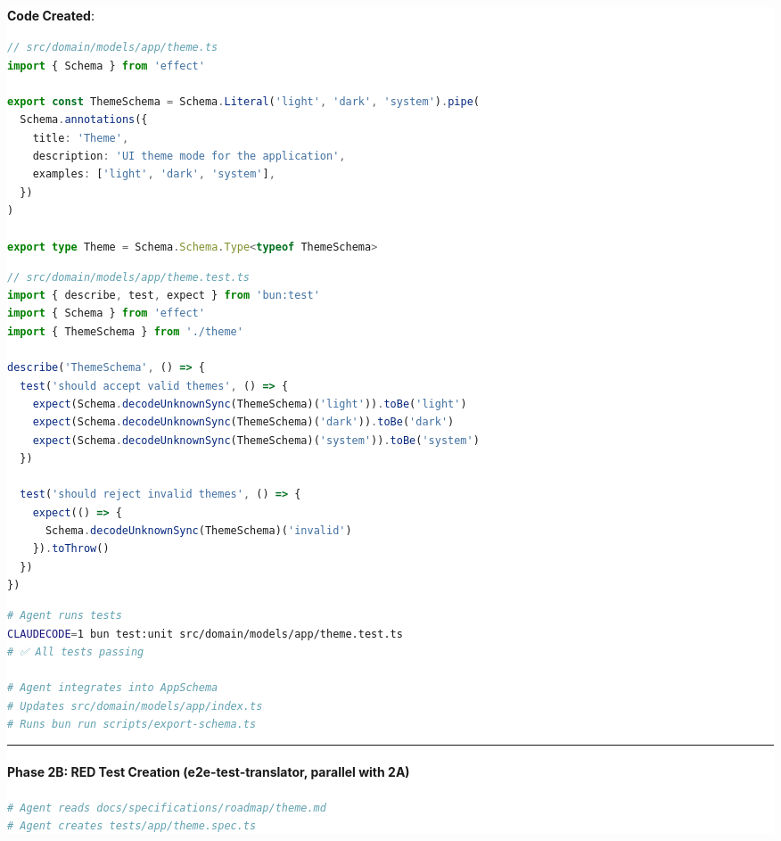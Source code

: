 **Code Created**:

```typescript
// src/domain/models/app/theme.ts
import { Schema } from 'effect'

export const ThemeSchema = Schema.Literal('light', 'dark', 'system').pipe(
  Schema.annotations({
    title: 'Theme',
    description: 'UI theme mode for the application',
    examples: ['light', 'dark', 'system'],
  })
)

export type Theme = Schema.Schema.Type<typeof ThemeSchema>
```

```typescript
// src/domain/models/app/theme.test.ts
import { describe, test, expect } from 'bun:test'
import { Schema } from 'effect'
import { ThemeSchema } from './theme'

describe('ThemeSchema', () => {
  test('should accept valid themes', () => {
    expect(Schema.decodeUnknownSync(ThemeSchema)('light')).toBe('light')
    expect(Schema.decodeUnknownSync(ThemeSchema)('dark')).toBe('dark')
    expect(Schema.decodeUnknownSync(ThemeSchema)('system')).toBe('system')
  })

  test('should reject invalid themes', () => {
    expect(() => {
      Schema.decodeUnknownSync(ThemeSchema)('invalid')
    }).toThrow()
  })
})
```

```bash
# Agent runs tests
CLAUDECODE=1 bun test:unit src/domain/models/app/theme.test.ts
# ✅ All tests passing

# Agent integrates into AppSchema
# Updates src/domain/models/app/index.ts
# Runs bun run scripts/export-schema.ts
```

---

#### Phase 2B: RED Test Creation (e2e-test-translator, parallel with 2A)

```bash
# Agent reads docs/specifications/roadmap/theme.md
# Agent creates tests/app/theme.spec.ts
```
